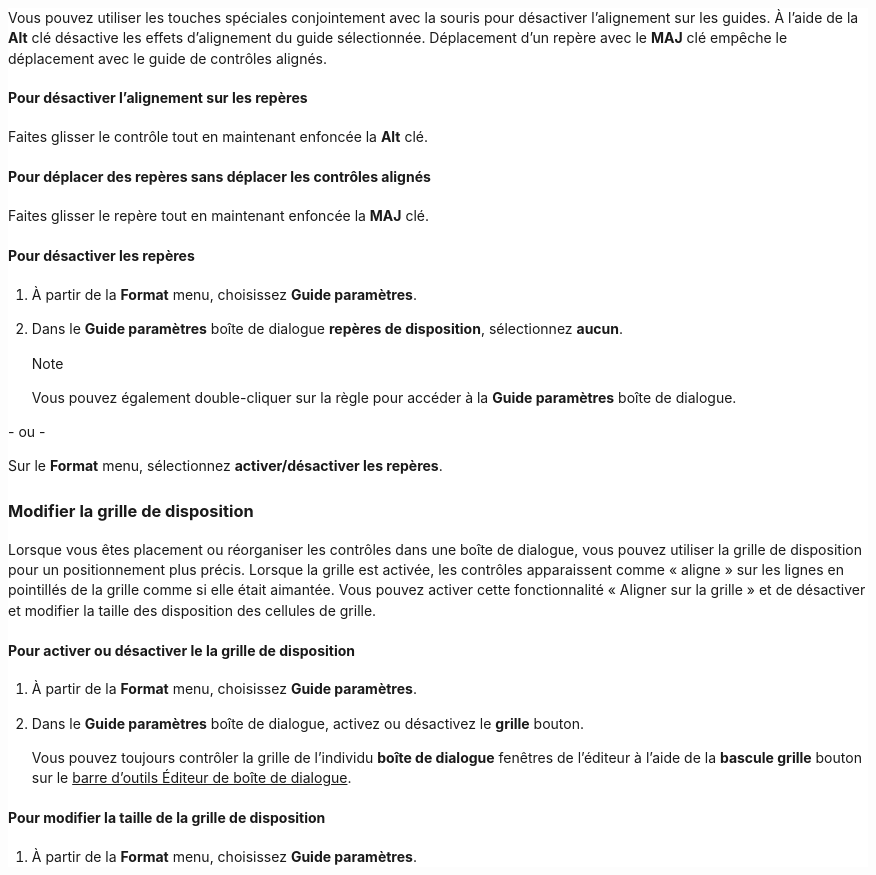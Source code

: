 Vous pouvez utiliser les touches spéciales conjointement avec la souris pour désactiver l’alignement sur les guides. À l’aide de la **Alt** clé désactive les effets d’alignement du guide sélectionnée. Déplacement d’un repère avec le **MAJ** clé empêche le déplacement avec le guide de contrôles alignés.

#### <a name="to-disable-the-snapping-effect-of-the-guides"></a>Pour désactiver l’alignement sur les repères

Faites glisser le contrôle tout en maintenant enfoncée la **Alt** clé.

#### <a name="to-move-guides-without-moving-the-snapped-controls"></a>Pour déplacer des repères sans déplacer les contrôles alignés

Faites glisser le repère tout en maintenant enfoncée la **MAJ** clé.

#### <a name="to-turn-off-the-guides"></a>Pour désactiver les repères

1. À partir de la **Format** menu, choisissez **Guide paramètres**.

1. Dans le **Guide paramètres** boîte de dialogue **repères de disposition**, sélectionnez **aucun**.

   > [!NOTE]
   > Vous pouvez également double-cliquer sur la règle pour accéder à la **Guide paramètres** boîte de dialogue.

\- ou -

Sur le **Format** menu, sélectionnez **activer/désactiver les repères**.

### <a name="modify-the-layout-grid"></a>Modifier la grille de disposition

Lorsque vous êtes placement ou réorganiser les contrôles dans une boîte de dialogue, vous pouvez utiliser la grille de disposition pour un positionnement plus précis. Lorsque la grille est activée, les contrôles apparaissent comme « aligne » sur les lignes en pointillés de la grille comme si elle était aimantée. Vous pouvez activer cette fonctionnalité « Aligner sur la grille » et de désactiver et modifier la taille des disposition des cellules de grille.

#### <a name="to-turn-the-layout-grid-on-or-off"></a>Pour activer ou désactiver le la grille de disposition

1. À partir de la **Format** menu, choisissez **Guide paramètres**.

1. Dans le **Guide paramètres** boîte de dialogue, activez ou désactivez le **grille** bouton.

   Vous pouvez toujours contrôler la grille de l’individu **boîte de dialogue** fenêtres de l’éditeur à l’aide de la **bascule grille** bouton sur le [barre d’outils Éditeur de boîte de dialogue](../windows/showing-or-hiding-the-dialog-editor-toolbar.md).

#### <a name="to-change-the-size-of-the-layout-grid"></a>Pour modifier la taille de la grille de disposition

1. À partir de la **Format** menu, choisissez **Guide paramètres**.
